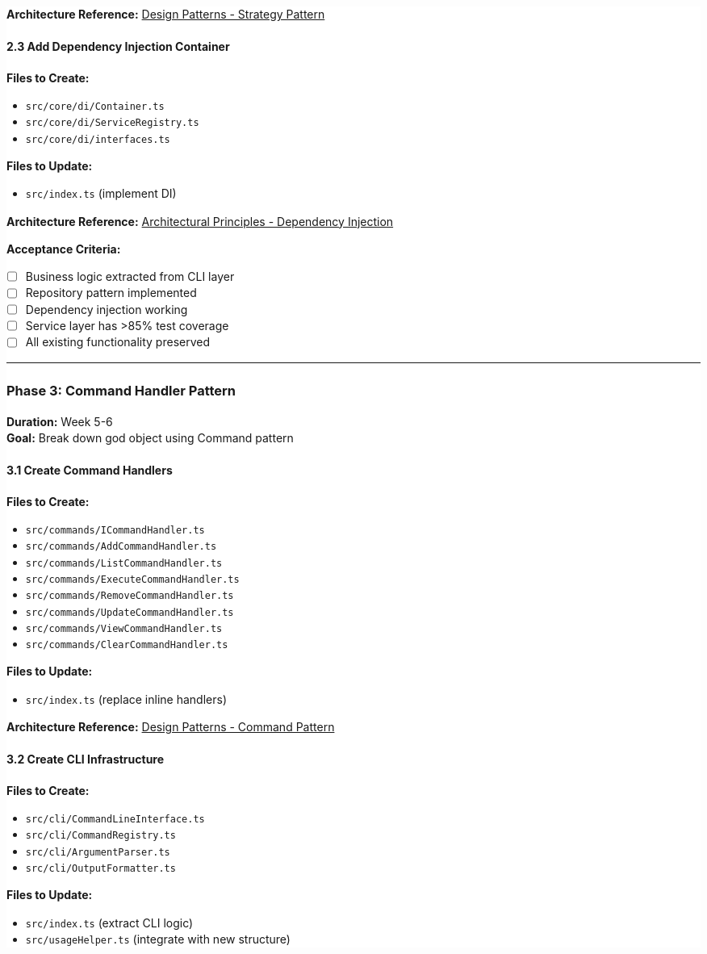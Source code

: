 **Architecture Reference:** [Design Patterns - Strategy Pattern](./ARCHITECTURE.md#1-strategy-pattern)

#### 2.3 Add Dependency Injection Container
**Files to Create:**
- `src/core/di/Container.ts`
- `src/core/di/ServiceRegistry.ts`
- `src/core/di/interfaces.ts`

**Files to Update:**
- `src/index.ts` (implement DI)

**Architecture Reference:** [Architectural Principles - Dependency Injection](./ARCHITECTURE.md#key-principles)

**Acceptance Criteria:**
- [ ] Business logic extracted from CLI layer
- [ ] Repository pattern implemented
- [ ] Dependency injection working
- [ ] Service layer has >85% test coverage
- [ ] All existing functionality preserved

---

### Phase 3: Command Handler Pattern
**Duration:** Week 5-6  
**Goal:** Break down god object using Command pattern

#### 3.1 Create Command Handlers
**Files to Create:**
- `src/commands/ICommandHandler.ts`
- `src/commands/AddCommandHandler.ts`
- `src/commands/ListCommandHandler.ts`
- `src/commands/ExecuteCommandHandler.ts`
- `src/commands/RemoveCommandHandler.ts`
- `src/commands/UpdateCommandHandler.ts`
- `src/commands/ViewCommandHandler.ts`
- `src/commands/ClearCommandHandler.ts`

**Files to Update:**
- `src/index.ts` (replace inline handlers)

**Architecture Reference:** [Design Patterns - Command Pattern](./ARCHITECTURE.md#4-command-pattern)

#### 3.2 Create CLI Infrastructure
**Files to Create:**
- `src/cli/CommandLineInterface.ts`
- `src/cli/CommandRegistry.ts`
- `src/cli/ArgumentParser.ts`
- `src/cli/OutputFormatter.ts`

**Files to Update:**
- `src/index.ts` (extract CLI logic)
- `src/usageHelper.ts` (integrate with new structure)
